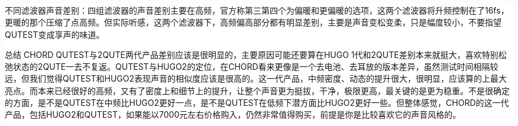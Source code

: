 不同滤波器声音差别：四组滤波器的声音差别主要在高频，官方称第三第四个为偏暖和更偏暖的选项，这两个滤波器将升频控制在了16fs，更暖的那个压缩了点高频。但实际听感，这两个滤波器下，高频偏高部分都有明显差别，主要是声音变松变柔，只是幅度较小，不要指望QUTEST变成享声的味道。

总结
CHORD QUTEST与2QUTE两代产品差别应该是很明显的，主要原因可能还要算在HUGO 1代和2QUTE差别本来就挺大，喜欢特别松弛状态的2QUTE一去不复返。QUTEST与HUGO2的定位，在CHORD看来更像是一个去电池、去耳放的版本差异，虽然测试时间相隔较远，但我们觉得QUTEST和HUGO2表现声音的相似度应该是很高的。这一代产品，中频密度、动态的提升很大，很明显，应该算的上最大亮点。而本来已经很好的高频，又有了密度上和细节上的提升，让整个声音更为挺拔，干净，极限更高，最关键的是更为稳重。不是很确定的方面，是不是QUTEST在中频比HUGO2更好一点，是不是QUTEST在低频下潜方面比HUGO2更好一些。但整体感觉，CHORD的这一代产品，包括HUGO2和QUTEST，如果能以7000元左右价格购入，仍然非常值得购买，前提是你是比较喜欢它的声音风格的。